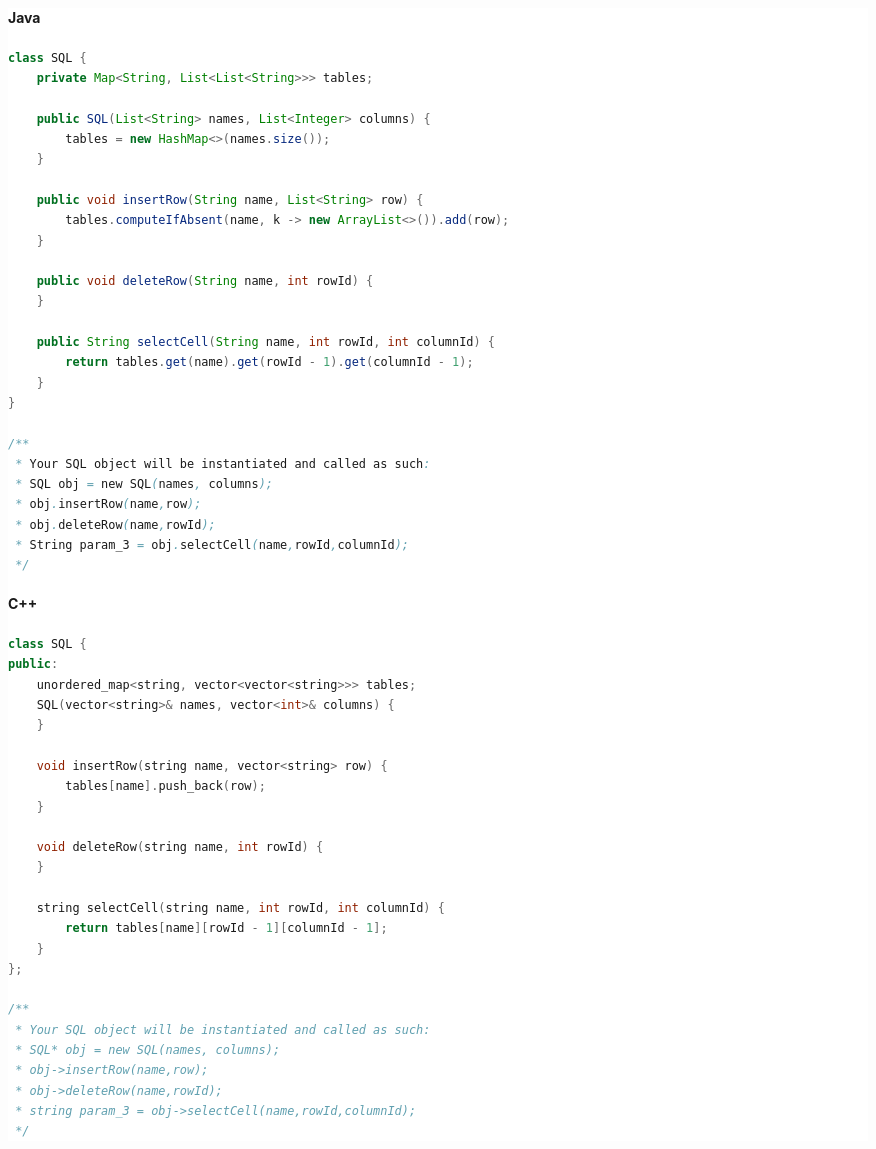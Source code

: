 #### Java

```java
class SQL {
    private Map<String, List<List<String>>> tables;

    public SQL(List<String> names, List<Integer> columns) {
        tables = new HashMap<>(names.size());
    }

    public void insertRow(String name, List<String> row) {
        tables.computeIfAbsent(name, k -> new ArrayList<>()).add(row);
    }

    public void deleteRow(String name, int rowId) {
    }

    public String selectCell(String name, int rowId, int columnId) {
        return tables.get(name).get(rowId - 1).get(columnId - 1);
    }
}

/**
 * Your SQL object will be instantiated and called as such:
 * SQL obj = new SQL(names, columns);
 * obj.insertRow(name,row);
 * obj.deleteRow(name,rowId);
 * String param_3 = obj.selectCell(name,rowId,columnId);
 */
```

#### C++

```cpp
class SQL {
public:
    unordered_map<string, vector<vector<string>>> tables;
    SQL(vector<string>& names, vector<int>& columns) {
    }

    void insertRow(string name, vector<string> row) {
        tables[name].push_back(row);
    }

    void deleteRow(string name, int rowId) {
    }

    string selectCell(string name, int rowId, int columnId) {
        return tables[name][rowId - 1][columnId - 1];
    }
};

/**
 * Your SQL object will be instantiated and called as such:
 * SQL* obj = new SQL(names, columns);
 * obj->insertRow(name,row);
 * obj->deleteRow(name,rowId);
 * string param_3 = obj->selectCell(name,rowId,columnId);
 */
```
